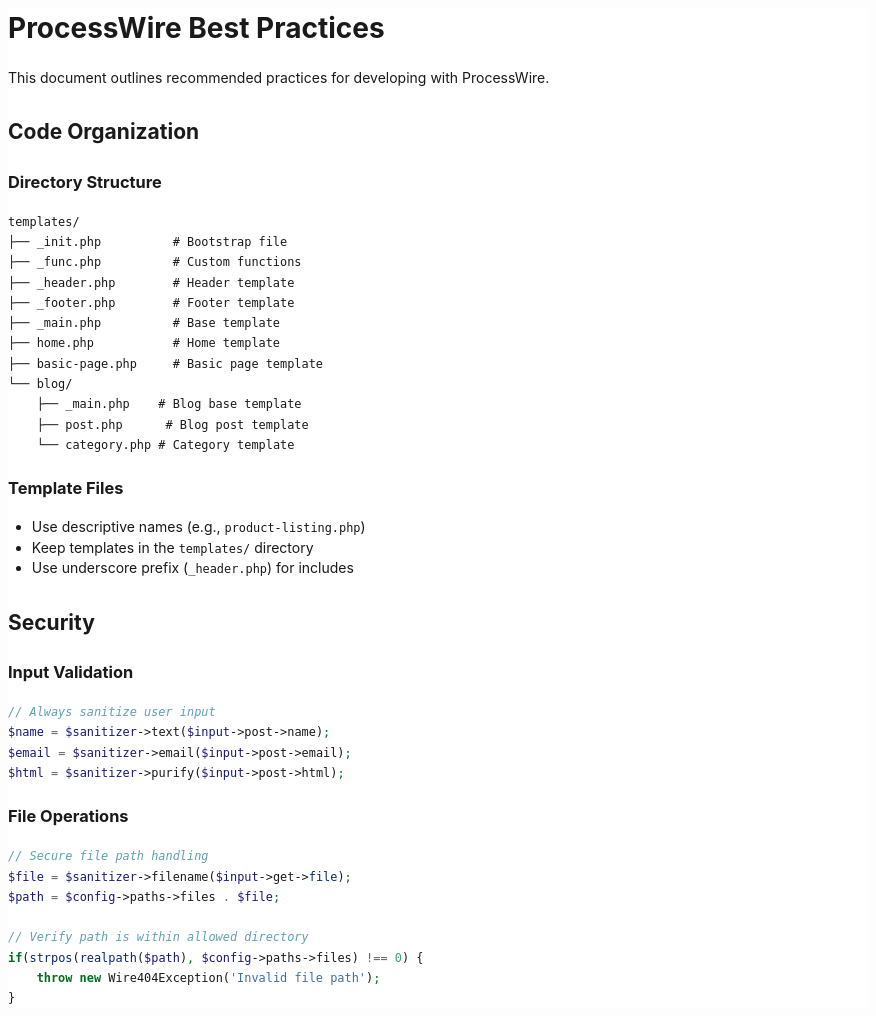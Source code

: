 # ProcessWire Best Practices

This document outlines recommended practices for developing with ProcessWire.

## Code Organization

### Directory Structure
```
templates/
├── _init.php          # Bootstrap file
├── _func.php          # Custom functions
├── _header.php        # Header template
├── _footer.php        # Footer template
├── _main.php          # Base template
├── home.php           # Home template
├── basic-page.php     # Basic page template
└── blog/
    ├── _main.php    # Blog base template
    ├── post.php      # Blog post template
    └── category.php # Category template
```

### Template Files
- Use descriptive names (e.g., `product-listing.php`)
- Keep templates in the `templates/` directory
- Use underscore prefix (`_header.php`) for includes

## Security

### Input Validation
```php
// Always sanitize user input
$name = $sanitizer->text($input->post->name);
$email = $sanitizer->email($input->post->email);
$html = $sanitizer->purify($input->post->html);
```

### File Operations
```php
// Secure file path handling
$file = $sanitizer->filename($input->get->file);
$path = $config->paths->files . $file;

// Verify path is within allowed directory
if(strpos(realpath($path), $config->paths->files) !== 0) {
    throw new Wire404Exception('Invalid file path');
}
```
